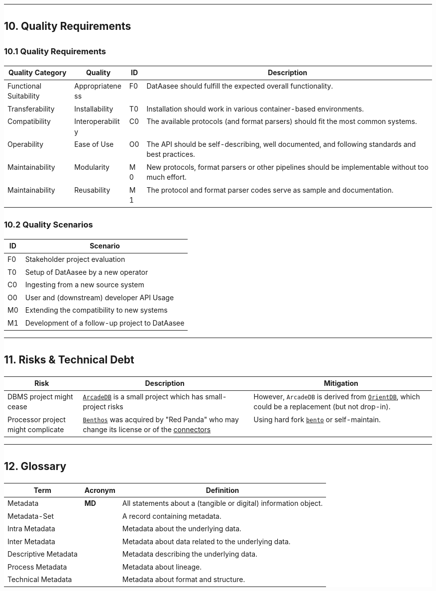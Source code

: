 --------------------------------------------------------------------------------

## 10. Quality Requirements

### 10.1 Quality Requirements

| Quality Category       | Quality          | ID | Description
|------------------------|------------------|----|-------------
| Functional Suitability | Appropriateness  | F0 | DatAasee should fulfill the expected overall functionality.
| Transferability        | Installability   | T0 | Installation should work in various container-based environments.
| Compatibility          | Interoperability | C0 | The available protocols (and format parsers) should fit the most common systems.
| Operability            | Ease of Use      | O0 | The API should be self-describing, well documented, and following standards and best practices.
| Maintainability        | Modularity       | M0 | New protocols, format parsers or other pipelines should be implementable without too much effort.
| Maintainability        | Reusability      | M1 | The protocol and format parser codes serve as sample and documentation.

### 10.2 Quality Scenarios

| ID | Scenario
|----|----------
| F0 | Stakeholder project evaluation
| T0 | Setup of DatAasee by a new operator
| C0 | Ingesting from a new source system
| O0 | User and (downstream) developer API Usage
| M0 | Extending the compatibility to new systems
| M1 | Development of a follow-up project to DatAasee

----------------------------------------------------------------------------------

## 11. Risks & Technical Debt

| Risk | Description | Mitigation 
|------|-------------|------------
| DBMS project might cease | [`ArcadeDB`](https://github.com/ArcadeData/arcadedb) is a small project which has small-project risks | However, `ArcadeDB` is derived from [`OrientDB`](https://github.com/orientechnologies/orientdb), which could be a replacement (but not drop-in).
| Processor project might complicate | [`Benthos`](https://github.com/redpanda-data/benthos) was acquired by "Red Panda" who may change its license or of the [connectors](https://github.com/redpanda-data/connect) | Using hard fork [`bento`](https://github.com/warpstreamlabs/bento) or self-maintain.

--------------------------------------------------------------------------------

## 12. Glossary

| Term | Acronym | Definition
|------|---------|------------
| Metadata | **MD** | All statements about a (tangible or digital) information object.
| Metadata-Set |  | A record containing metadata.
| Intra Metadata |  | Metadata about the underlying data.
| Inter Metadata |  | Metadata about data related to the underlying data.
| Descriptive Metadata |  | Metadata describing the underlying data.
| Process Metadata |  | Metadata about lineage.
| Technical Metadata |  | Metadata about format and structure.